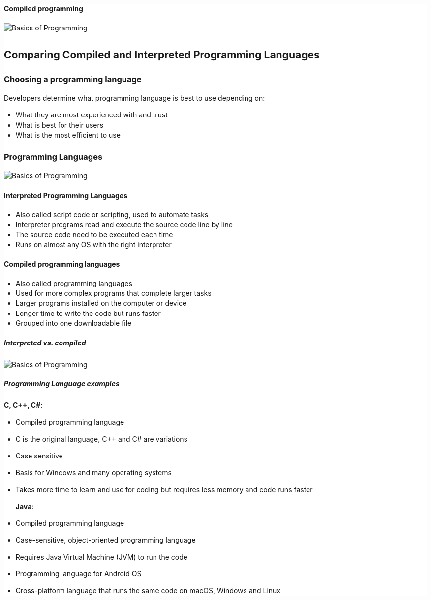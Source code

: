 #### Compiled programming
  
  ![Basics of Programming](/notes/ibm-it-support/Basics%20of%20Programming-3.webp)

## **Comparing Compiled and Interpreted Programming Languages**

### Choosing a programming language
  
  Developers determine what programming language is best to use depending on:
- What they are most experienced with and trust
- What is best for their users
- What is the most efficient to use

### **Programming Languages**
  
  ![Basics of Programming](/notes/ibm-it-support/Basics%20of%20Programming-4.webp)

#### Interpreted Programming Languages

- Also called script code or scripting, used to automate tasks
- Interpreter programs read and execute the source code line by line
- The source code need to be executed each time
- Runs on almost any OS with the right interpreter

#### Compiled programming languages

- Also called programming languages
- Used for more complex programs that complete larger tasks
- Larger programs installed on the computer or device
- Longer time to write the code but runs faster
- Grouped into one downloadable file

##### Interpreted vs. compiled
  
  ![Basics of Programming](/notes/ibm-it-support/Basics%20of%20Programming-5.webp)

##### Programming Language examples

  **C, C++, C#**:
- Compiled programming language
- C is the original language, C++ and C# are variations
- Case sensitive
- Basis for Windows and many operating systems
- Takes more time to learn and use for coding but requires less memory and code runs faster
  
  **Java**:
- Compiled programming language
- Case-sensitive, object-oriented programming language
- Requires Java Virtual Machine (JVM) to run the code
- Programming language for Android OS
- Cross-platform language that runs the same code on macOS, Windows and Linux
  